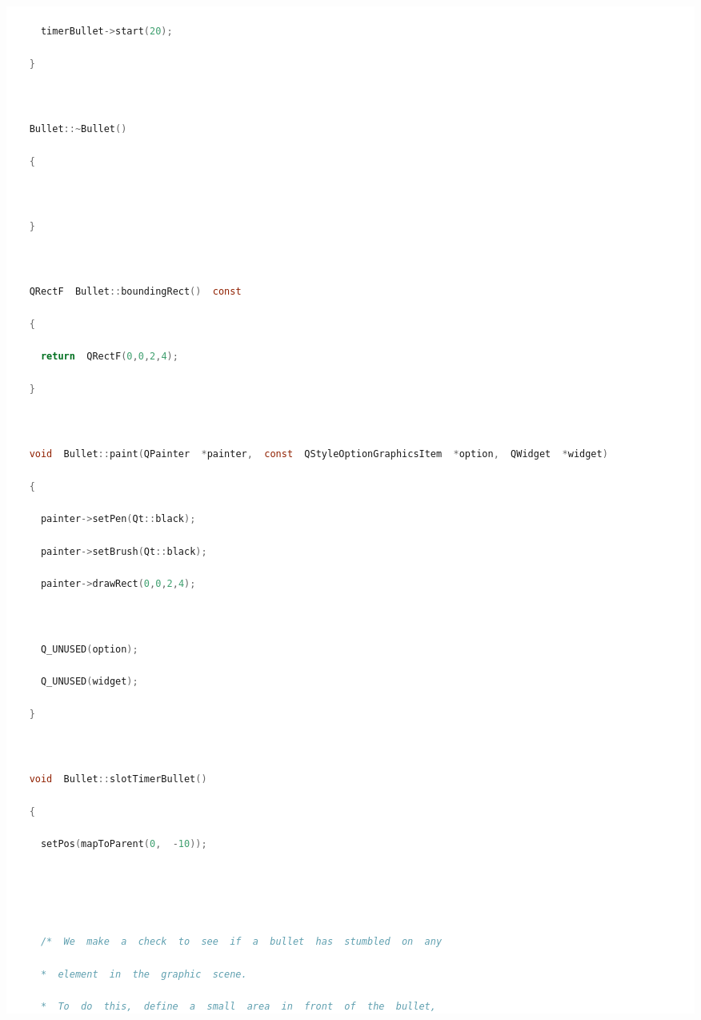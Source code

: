 ```C
    
      timerBullet->start(20);
    
    }
    
      
    
    Bullet::~Bullet()
    
    {
    
      
    
    }
    
      
    
    QRectF  Bullet::boundingRect()  const
    
    {
    
      return  QRectF(0,0,2,4);
    
    }
    
      
    
    void  Bullet::paint(QPainter  *painter,  const  QStyleOptionGraphicsItem  *option,  QWidget  *widget)
    
    {
    
      painter->setPen(Qt::black);
    
      painter->setBrush(Qt::black);
    
      painter->drawRect(0,0,2,4);
    
      
    
      Q_UNUSED(option);
    
      Q_UNUSED(widget);
    
    }
    
      
    
    void  Bullet::slotTimerBullet()
    
    {
    
      setPos(mapToParent(0,  -10));
    
      
    
      
    
      /*  We  make  a  check  to  see  if  a  bullet  has  stumbled  on  any
    
      *  element  in  the  graphic  scene.
    
      *  To  do  this,  define  a  small  area  in  front  of  the  bullet,
```